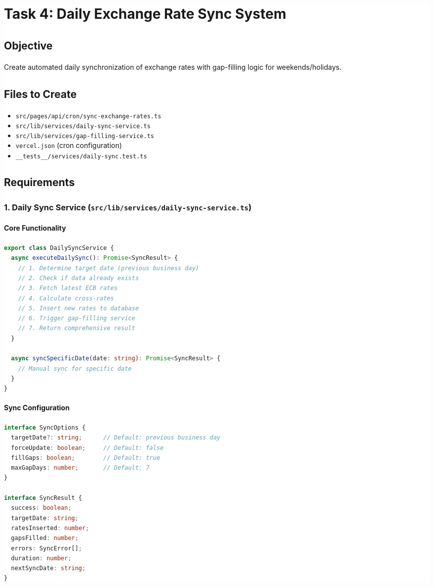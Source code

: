 # Task 4: Daily Exchange Rate Sync System

## Objective

Create automated daily synchronization of exchange rates with gap-filling logic for weekends/holidays.

## Files to Create

- `src/pages/api/cron/sync-exchange-rates.ts`
- `src/lib/services/daily-sync-service.ts`
- `src/lib/services/gap-filling-service.ts`
- `vercel.json` (cron configuration)
- `__tests__/services/daily-sync.test.ts`

## Requirements

### 1. Daily Sync Service (`src/lib/services/daily-sync-service.ts`)

#### Core Functionality

```typescript
export class DailySyncService {
  async executeDailySync(): Promise<SyncResult> {
    // 1. Determine target date (previous business day)
    // 2. Check if data already exists
    // 3. Fetch latest ECB rates
    // 4. Calculate cross-rates
    // 5. Insert new rates to database
    // 6. Trigger gap-filling service
    // 7. Return comprehensive result
  }
  
  async syncSpecificDate(date: string): Promise<SyncResult> {
    // Manual sync for specific date
  }
}
```

#### Sync Configuration

```typescript
interface SyncOptions {
  targetDate?: string;      // Default: previous business day
  forceUpdate: boolean;     // Default: false
  fillGaps: boolean;        // Default: true
  maxGapDays: number;       // Default: 7
}

interface SyncResult {
  success: boolean;
  targetDate: string;
  ratesInserted: number;
  gapsFilled: number;
  errors: SyncError[];
  duration: number;
  nextSyncDate: string;
}
```
